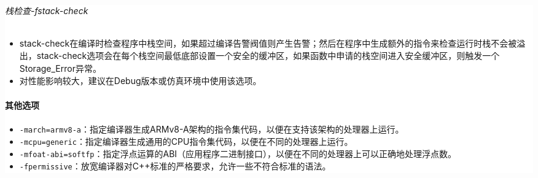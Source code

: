 ###### 栈检查-fstack-check

* stack-check在编译时检查程序中栈空间，如果超过编译告警阀值则产生告警；然后在程序中生成额外的指令来检查运行时栈不会被溢出，stack-check选项会在每个栈空间最低底部设置一个安全的缓冲区，如果函数中申请的栈空间进入安全缓冲区，则触发一个Storage_Error异常。
* 对性能影响较大，建议在Debug版本或仿真环境中使用该选项。



#### 其他选项

* `-march=armv8-a`：指定编译器生成ARMv8-A架构的指令集代码，以便在支持该架构的处理器上运行。
* `-mcpu=generic`：指定编译器生成通用的CPU指令集代码，以便在不同的处理器上运行。
* `-mfoat-abi=softfp`：指定浮点运算的ABI（应用程序二进制接口），以便在不同的处理器上可以正确地处理浮点数。
* `-fpermissive`：放宽编译器对C++标准的严格要求，允许一些不符合标准的语法。